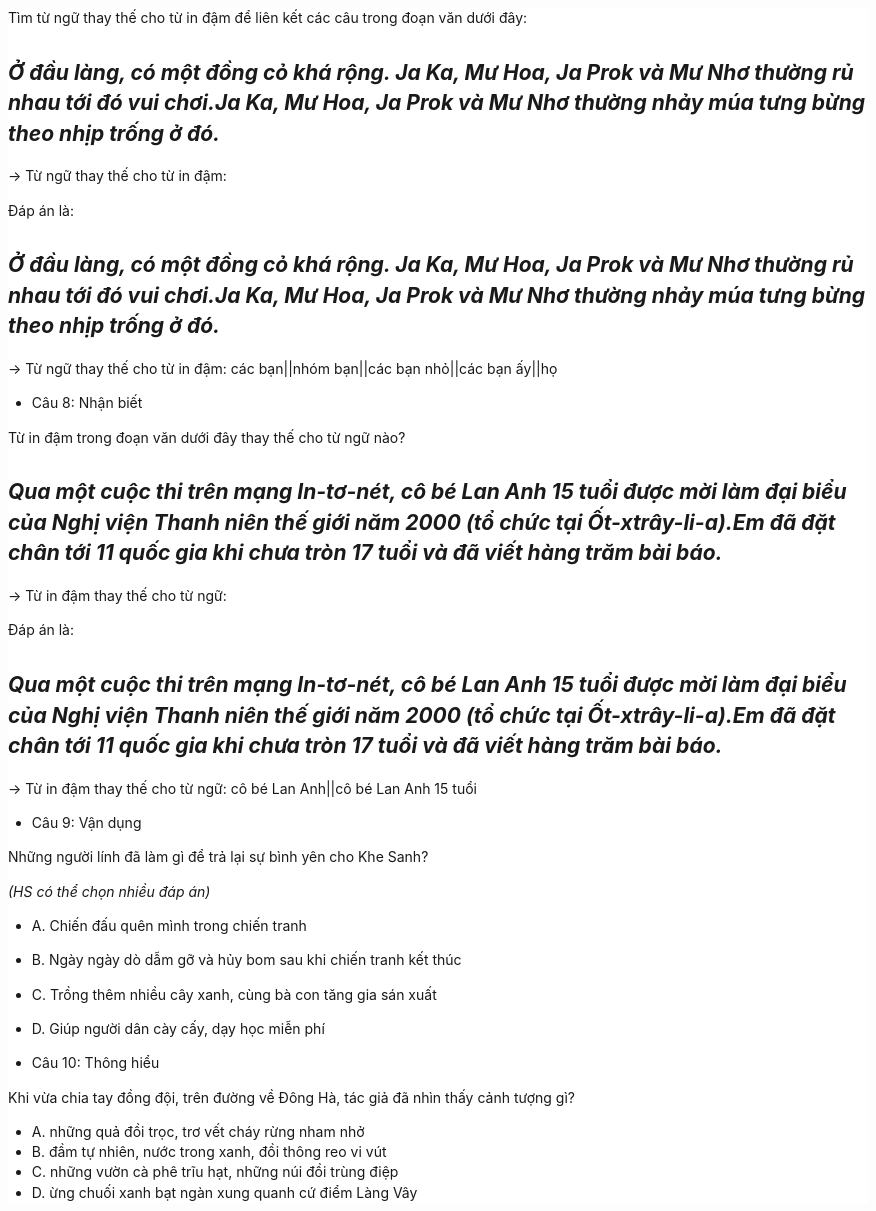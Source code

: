 Tìm từ ngữ thay thế cho từ in đậm để liên kết các câu trong đoạn văn dưới đây:

_Ở đầu làng, có một đồng cỏ khá rộng. Ja Ka, Mư Hoa, Ja Prok và Mư Nhơ thường rủ nhau tới đó vui chơi.**Ja Ka, Mư Hoa, Ja Prok và Mư Nhơ** thường nhảy múa tưng bừng theo nhịp trống ở đó._  
---  
  
→ Từ ngữ thay thế cho từ in đậm: 

Đáp án là:

_Ở đầu làng, có một đồng cỏ khá rộng. Ja Ka, Mư Hoa, Ja Prok và Mư Nhơ thường rủ nhau tới đó vui chơi.**Ja Ka, Mư Hoa, Ja Prok và Mư Nhơ** thường nhảy múa tưng bừng theo nhịp trống ở đó._  
---  
  
→ Từ ngữ thay thế cho từ in đậm: các bạn||nhóm bạn||các bạn nhỏ||các bạn ấy||họ

* Câu 8:  Nhận biết

Từ in đậm trong đoạn văn dưới đây thay thế cho từ ngữ nào?

_Qua một cuộc thi trên mạng In-tơ-nét, cô bé Lan Anh 15 tuổi được mời làm đại biểu của Nghị viện Thanh niên thế giới năm 2000 (tổ chức tại Ốt-xtrây-li-a).**Em** đã đặt chân tới 11 quốc gia khi chưa tròn 17 tuổi và đã viết hàng trăm bài báo._  
---  
  
→ Từ in đậm thay thế cho từ ngữ: 

Đáp án là:

_Qua một cuộc thi trên mạng In-tơ-nét, cô bé Lan Anh 15 tuổi được mời làm đại biểu của Nghị viện Thanh niên thế giới năm 2000 (tổ chức tại Ốt-xtrây-li-a).**Em** đã đặt chân tới 11 quốc gia khi chưa tròn 17 tuổi và đã viết hàng trăm bài báo._  
---  
  
→ Từ in đậm thay thế cho từ ngữ: cô bé Lan Anh||cô bé Lan Anh 15 tuổi

* Câu 9:  Vận dụng

Những người lính đã làm gì để trả lại sự bình yên cho Khe Sanh?

_(HS có thể chọn nhiều đáp án)_

  * A. Chiến đấu quên mình trong chiến tranh 
  * B. Ngày ngày dò dẫm gỡ và hủy bom sau khi chiến tranh kết thúc 
  * C. Trồng thêm nhiều cây xanh, cùng bà con tăng gia sán xuất 
  * D. Giúp người dân cày cấy, dạy học miễn phí 



* Câu 10:  Thông hiểu

Khi vừa chia tay đồng đội, trên đường về Đông Hà, tác giả đã nhìn thấy cảnh tượng gì?

  * A. những quả đồi trọc, trơ vết cháy rừng nham nhở 
  * B. đầm tự nhiên, nước trong xanh, đồi thông reo vi vút 
  * C. những vườn cà phê trĩu hạt, những núi đồi trùng điệp 
  * D. ừng chuối xanh bạt ngàn xung quanh cứ điểm Làng Vây 


